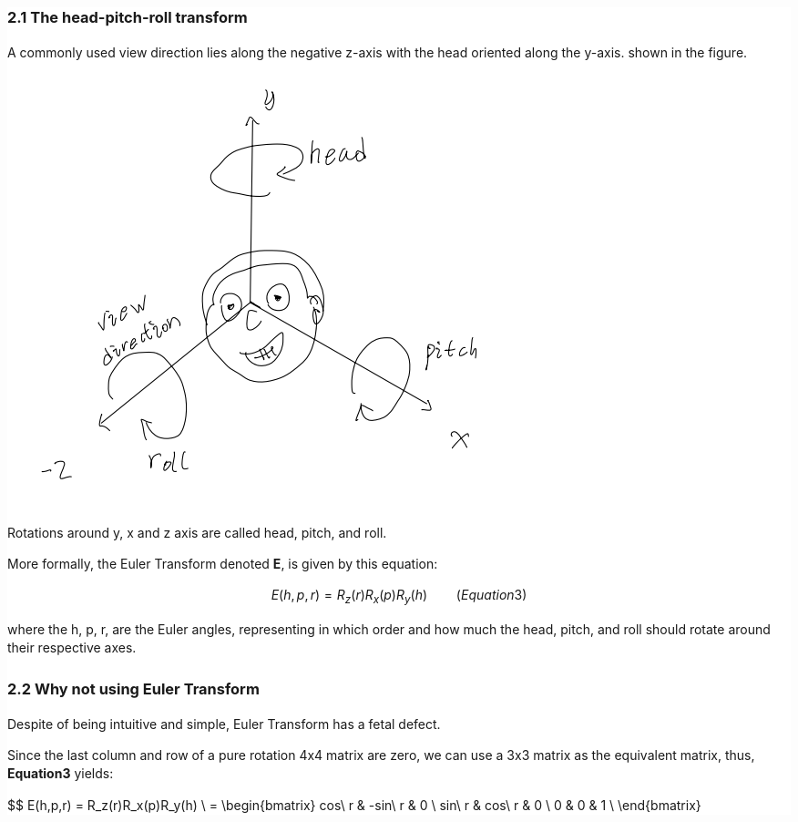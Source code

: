 ### 2.1 The head-pitch-roll transform

A commonly used view direction lies along the negative z-axis with the head oriented 
along the y-axis. shown in the figure.

![fig_hrp](./pic/hrp.png)

Rotations around y, x and z axis are called head, pitch, and roll.

More formally, the Euler Transform denoted **E**, is given by this equation:

$$
    E(h,p,r) = R_z(r)R_x(p)R_y(h) \qquad (Equation 3)
$$

where the h, p, r, are the Euler angles, representing in which order and how much the head, pitch, and
roll should rotate around their respective axes. 

### 2.2 Why not using Euler Transform
Despite of being intuitive and simple, Euler Transform has a fetal defect.

Since the last column and row of a pure rotation 4x4 matrix are zero, we can use
a 3x3 matrix as the equivalent matrix, thus, **Equation3** yields:

$$
    E(h,p,r) = R_z(r)R_x(p)R_y(h) \\ 
    =
    \begin{bmatrix}
    cos\ r & -sin\ r & 0 \\
    sin\ r  & cos\ r  & 0 \\
    0          & 0          & 1 \\
    \end{bmatrix}
